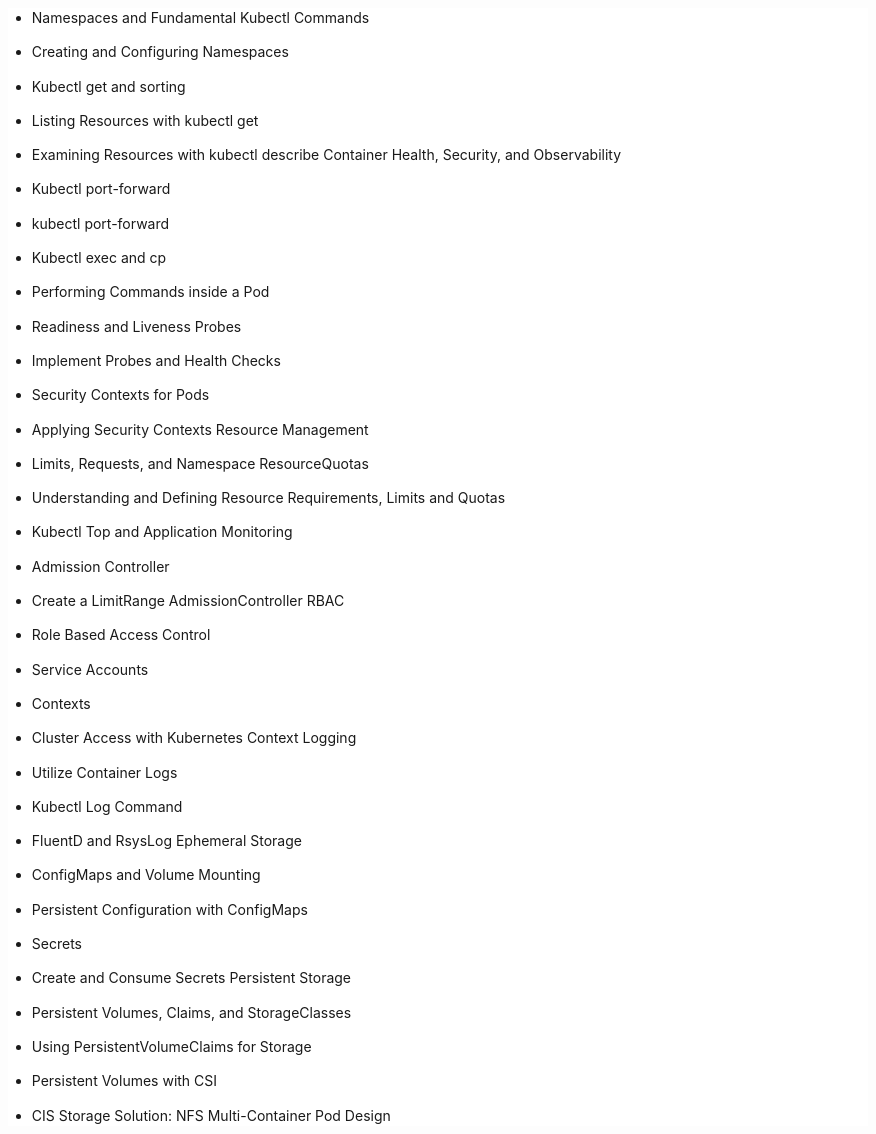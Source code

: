 

- Namespaces and Fundamental Kubectl Commands
- Creating and Configuring Namespaces
- Kubectl get and sorting
- Listing Resources with kubectl get
- Examining Resources with kubectl describe
Container Health, Security, and Observability



- Kubectl port-forward
- kubectl port-forward
- Kubectl exec and cp
- Performing Commands inside a Pod
- Readiness and Liveness Probes
- Implement Probes and Health Checks
- Security Contexts for Pods
- Applying Security Contexts
Resource Management



- Limits, Requests, and Namespace ResourceQuotas
- Understanding and Defining Resource Requirements, Limits and Quotas
- Kubectl Top and Application Monitoring
- Admission Controller
- Create a LimitRange AdmissionController
RBAC



- Role Based Access Control
- Service Accounts
- Contexts
- Cluster Access with Kubernetes Context
Logging



- Utilize Container Logs
- Kubectl Log Command
- FluentD and RsysLog
Ephemeral Storage



- ConfigMaps and Volume Mounting
- Persistent Configuration with ConfigMaps
- Secrets
- Create and Consume Secrets
Persistent Storage



- Persistent Volumes, Claims, and StorageClasses
- Using PersistentVolumeClaims for Storage
- Persistent Volumes with CSI
- CIS Storage Solution: NFS
Multi-Container Pod Design
